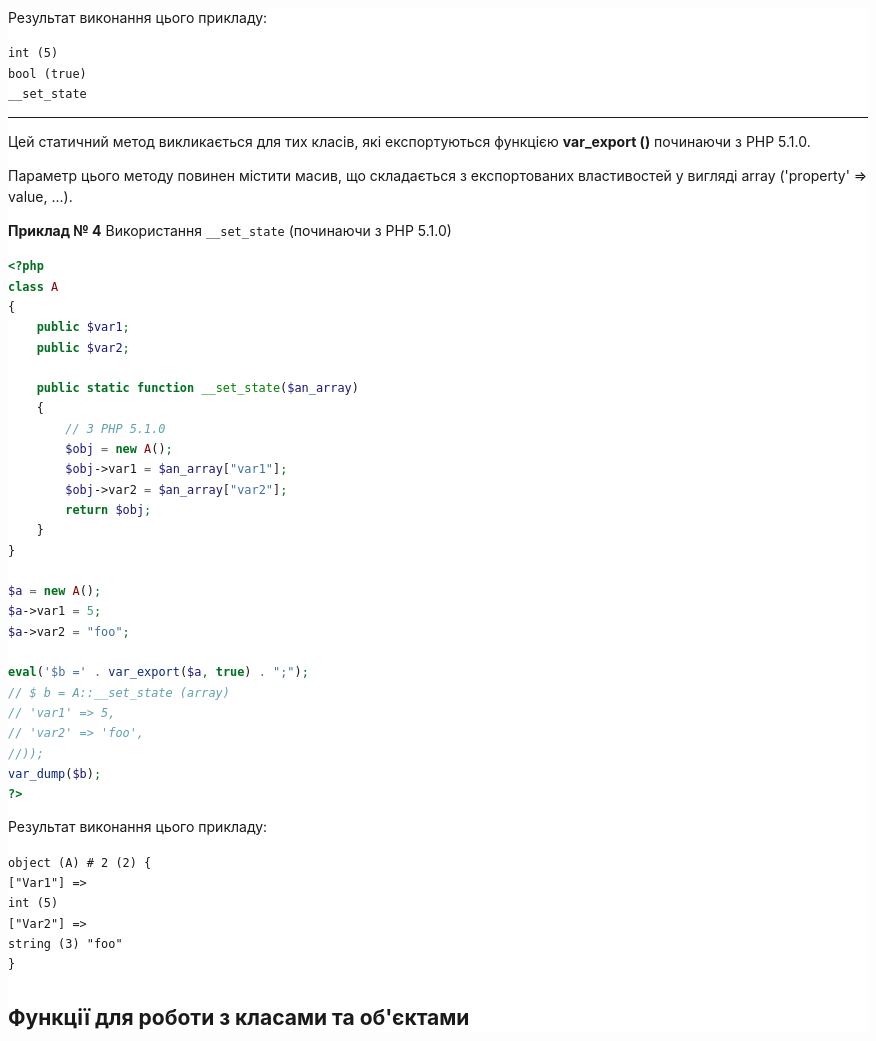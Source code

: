 
Результат виконання цього прикладу:

```
int (5)
bool (true)
__set_state
```
--------------

Цей статичний метод викликається для тих класів, які експортуються функцією **var_export ()** починаючи з PHP 5.1.0.

Параметр цього методу повинен містити масив, що складається з експортованих властивостей у вигляді array ('property' => value, ...).

**Приклад № 4** Використання `__set_state` (починаючи з PHP 5.1.0)


```php
<?php
class A
{
    public $var1;
    public $var2;

    public static function __set_state($an_array)
    {
        // З PHP 5.1.0
        $obj = new A();
        $obj->var1 = $an_array["var1"];
        $obj->var2 = $an_array["var2"];
        return $obj;
    }
}

$a = new A();
$a->var1 = 5;
$a->var2 = "foo";

eval('$b =' . var_export($a, true) . ";");
// $ b = A::__set_state (array)
// 'var1' => 5,
// 'var2' => 'foo',
//));
var_dump($b);
?>
```


Результат виконання цього прикладу:
```
object (A) # 2 (2) { 
["Var1"] => 
int (5) 
["Var2"] => 
string (3) "foo" 
}
```
Функції для роботи з класами та об'єктами
-----------------------------------------
